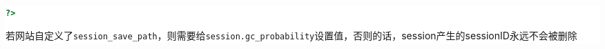 ```php
?>
```

若网站自定义了`session_save_path`，则需要给`session.gc_probability`设置值，否则的话，session产生的sessionID永远不会被删除